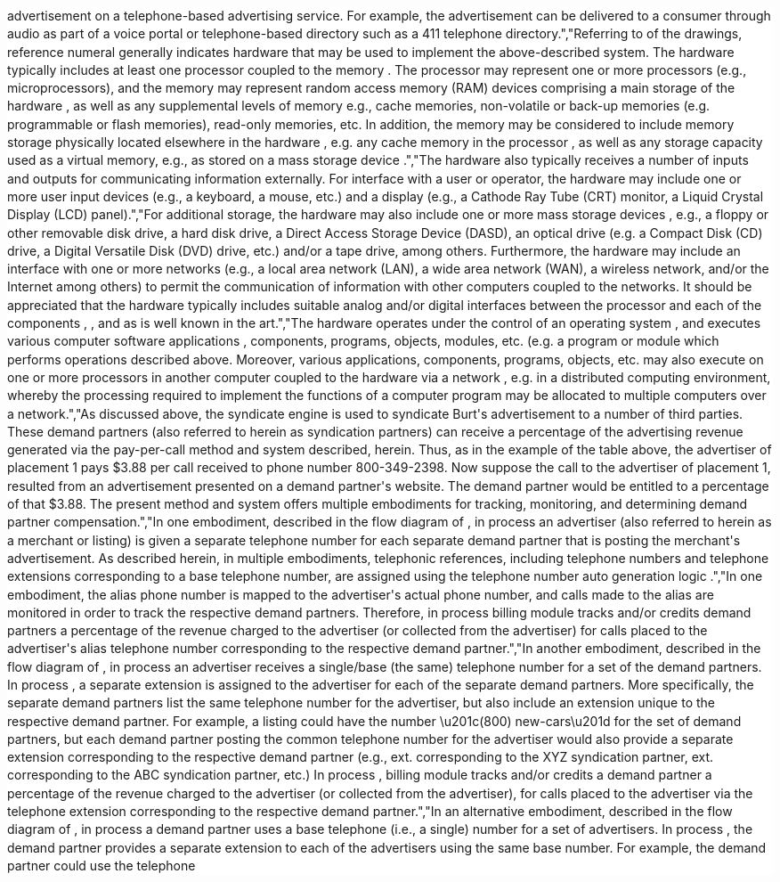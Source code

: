 advertisement on a telephone-based advertising service. For example, the advertisement can be delivered to a consumer through audio as part of a voice portal or telephone-based directory such as a 411 telephone directory.","Referring to  of the drawings, reference numeral  generally indicates hardware that may be used to implement the above-described system. The hardware  typically includes at least one processor  coupled to the memory . The processor  may represent one or more processors (e.g., microprocessors), and the memory  may represent random access memory (RAM) devices comprising a main storage of the hardware , as well as any supplemental levels of memory e.g., cache memories, non-volatile or back-up memories (e.g. programmable or flash memories), read-only memories, etc. In addition, the memory  may be considered to include memory storage physically located elsewhere in the hardware , e.g. any cache memory in the processor , as well as any storage capacity used as a virtual memory, e.g., as stored on a mass storage device .","The hardware  also typically receives a number of inputs and outputs for communicating information externally. For interface with a user or operator, the hardware  may include one or more user input devices  (e.g., a keyboard, a mouse, etc.) and a display  (e.g., a Cathode Ray Tube (CRT) monitor, a Liquid Crystal Display (LCD) panel).","For additional storage, the hardware  may also include one or more mass storage devices , e.g., a floppy or other removable disk drive, a hard disk drive, a Direct Access Storage Device (DASD), an optical drive (e.g. a Compact Disk (CD) drive, a Digital Versatile Disk (DVD) drive, etc.) and\/or a tape drive, among others. Furthermore, the hardware  may include an interface with one or more networks  (e.g., a local area network (LAN), a wide area network (WAN), a wireless network, and\/or the Internet among others) to permit the communication of information with other computers coupled to the networks. It should be appreciated that the hardware  typically includes suitable analog and\/or digital interfaces between the processor  and each of the components , ,  and  as is well known in the art.","The hardware  operates under the control of an operating system , and executes various computer software applications , components, programs, objects, modules, etc. (e.g. a program or module which performs operations described above. Moreover, various applications, components, programs, objects, etc. may also execute on one or more processors in another computer coupled to the hardware  via a network , e.g. in a distributed computing environment, whereby the processing required to implement the functions of a computer program may be allocated to multiple computers over a network.","As discussed above, the syndicate engine  is used to syndicate Burt's advertisement to a number of third parties. These demand partners (also referred to herein as syndication partners) can receive a percentage of the advertising revenue generated via the pay-per-call method and system described, herein. Thus, as in the example of the table above, the advertiser of placement 1 pays $3.88 per call received to phone number 800-349-2398. Now suppose the call to the advertiser of placement 1, resulted from an advertisement presented on a demand partner's website. The demand partner would be entitled to a percentage of that $3.88. The present method and system offers multiple embodiments for tracking, monitoring, and determining demand partner compensation.","In one embodiment, described in the flow diagram of , in process  an advertiser (also referred to herein as a merchant or listing) is given a separate telephone number for each separate demand partner that is posting the merchant's advertisement. As described herein, in multiple embodiments, telephonic references, including telephone numbers and telephone extensions corresponding to a base telephone number, are assigned using the telephone number auto generation logic .","In one embodiment, the alias phone number is mapped to the advertiser's actual phone number, and calls made to the alias are monitored in order to track the respective demand partners. Therefore, in process  billing module  tracks and\/or credits demand partners a percentage of the revenue charged to the advertiser (or collected from the advertiser) for calls placed to the advertiser's alias telephone number corresponding to the respective demand partner.","In another embodiment, described in the flow diagram of , in process  an advertiser receives a single\/base (the same) telephone number for a set of the demand partners. In process , a separate extension is assigned to the advertiser for each of the separate demand partners. More specifically, the separate demand partners list the same telephone number for the advertiser, but also include an extension unique to the respective demand partner. For example, a listing could have the number \u201c(800) new-cars\u201d for the set of demand partners, but each demand partner posting the common telephone number for the advertiser would also provide a separate extension corresponding to the respective demand partner (e.g., ext.  corresponding to the XYZ syndication partner, ext.  corresponding to the ABC syndication partner, etc.) In process , billing module  tracks and\/or credits a demand partner a percentage of the revenue charged to the advertiser (or collected from the advertiser), for calls placed to the advertiser via the telephone extension corresponding to the respective demand partner.","In an alternative embodiment, described in the flow diagram of , in process  a demand partner uses a base telephone (i.e., a single) number for a set of advertisers. In process , the demand partner provides a separate extension to each of the advertisers using the same base number. For example, the demand partner could use the telephone